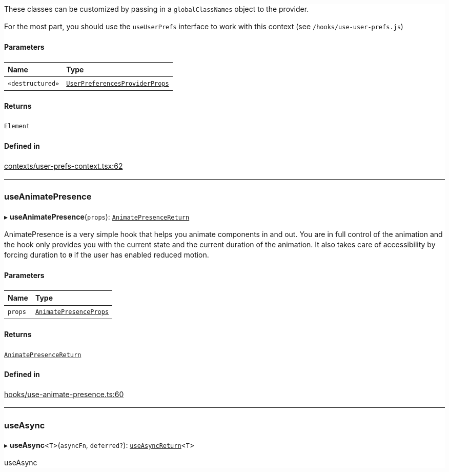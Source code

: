 These classes can be customized by passing in a `globalClassNames` object to the provider.

For the most part, you should use the `useUserPrefs` interface to work with this context (see `/hooks/use-user-prefs.js`)

#### Parameters

| Name | Type |
| :------ | :------ |
| `«destructured»` | [`UserPreferencesProviderProps`](interfaces/UserPreferencesProviderProps.md) |

#### Returns

`Element`

#### Defined in

[contexts/user-prefs-context.tsx:62](https://github.com/wethegit/react-hooks/blob/7e03ba1/src/lib/contexts/user-prefs-context.tsx#L62)

___

### useAnimatePresence

▸ **useAnimatePresence**(`props`): [`AnimatePresenceReturn`](interfaces/AnimatePresenceReturn.md)

AnimatePresence is a very simple hook that helps you animate components in and out.
You are in full control of the animation and the hook only provides you with the current state and the current duration of the animation.
It also takes care of accessibility by forcing duration to `0` if the user has enabled reduced motion.

#### Parameters

| Name | Type |
| :------ | :------ |
| `props` | [`AnimatePresenceProps`](interfaces/AnimatePresenceProps.md) |

#### Returns

[`AnimatePresenceReturn`](interfaces/AnimatePresenceReturn.md)

#### Defined in

[hooks/use-animate-presence.ts:60](https://github.com/wethegit/react-hooks/blob/7e03ba1/src/lib/hooks/use-animate-presence.ts#L60)

___

### useAsync

▸ **useAsync**\<`T`\>(`asyncFn`, `deferred?`): [`useAsyncReturn`](interfaces/useAsyncReturn.md)\<`T`\>

useAsync
